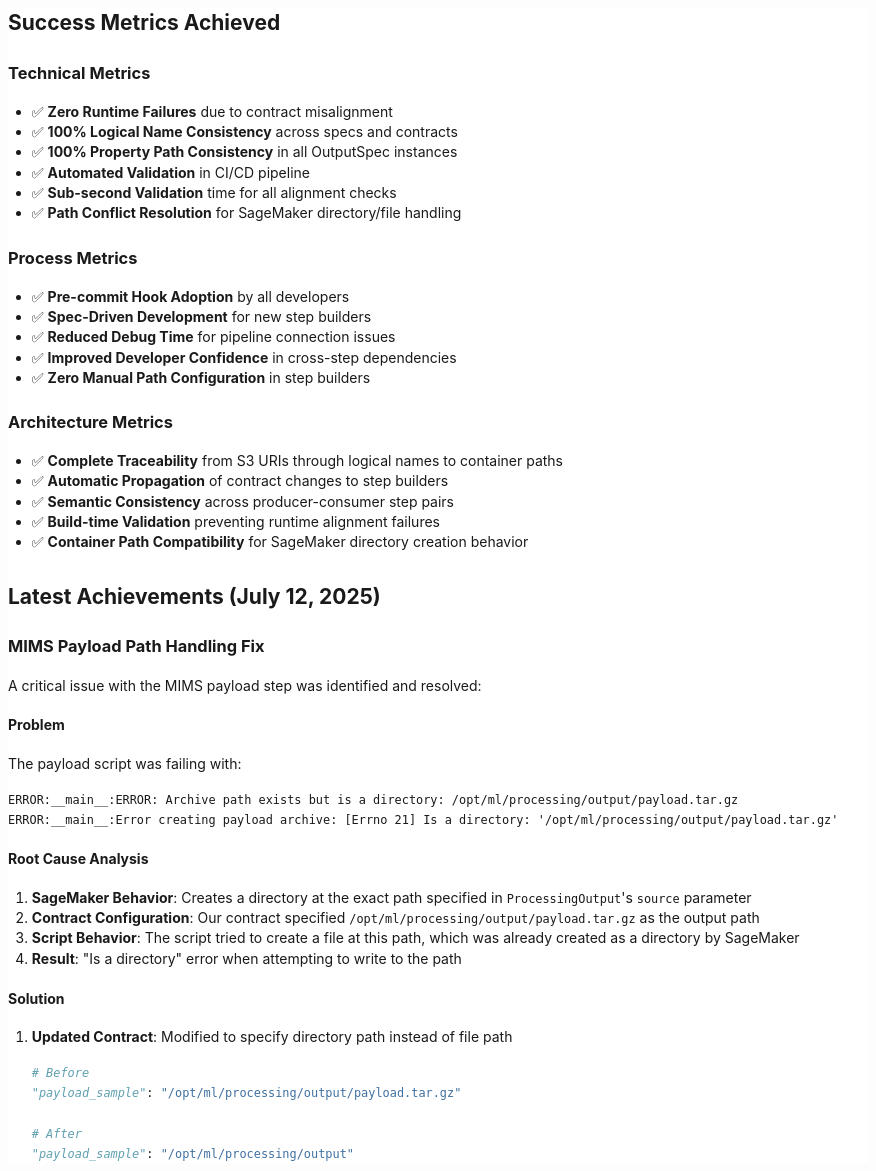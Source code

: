 ## Success Metrics Achieved

### Technical Metrics
- ✅ **Zero Runtime Failures** due to contract misalignment
- ✅ **100% Logical Name Consistency** across specs and contracts
- ✅ **100% Property Path Consistency** in all OutputSpec instances
- ✅ **Automated Validation** in CI/CD pipeline
- ✅ **Sub-second Validation** time for all alignment checks
- ✅ **Path Conflict Resolution** for SageMaker directory/file handling

### Process Metrics
- ✅ **Pre-commit Hook Adoption** by all developers
- ✅ **Spec-Driven Development** for new step builders
- ✅ **Reduced Debug Time** for pipeline connection issues
- ✅ **Improved Developer Confidence** in cross-step dependencies
- ✅ **Zero Manual Path Configuration** in step builders

### Architecture Metrics
- ✅ **Complete Traceability** from S3 URIs through logical names to container paths
- ✅ **Automatic Propagation** of contract changes to step builders
- ✅ **Semantic Consistency** across producer-consumer step pairs
- ✅ **Build-time Validation** preventing runtime alignment failures
- ✅ **Container Path Compatibility** for SageMaker directory creation behavior

## Latest Achievements (July 12, 2025)

### MIMS Payload Path Handling Fix

A critical issue with the MIMS payload step was identified and resolved:

#### Problem
The payload script was failing with:
```
ERROR:__main__:ERROR: Archive path exists but is a directory: /opt/ml/processing/output/payload.tar.gz
ERROR:__main__:Error creating payload archive: [Errno 21] Is a directory: '/opt/ml/processing/output/payload.tar.gz'
```

#### Root Cause Analysis
1. **SageMaker Behavior**: Creates a directory at the exact path specified in `ProcessingOutput`'s `source` parameter
2. **Contract Configuration**: Our contract specified `/opt/ml/processing/output/payload.tar.gz` as the output path
3. **Script Behavior**: The script tried to create a file at this path, which was already created as a directory by SageMaker
4. **Result**: "Is a directory" error when attempting to write to the path

#### Solution
1. **Updated Contract**: Modified to specify directory path instead of file path
   ```python
   # Before
   "payload_sample": "/opt/ml/processing/output/payload.tar.gz"
   
   # After
   "payload_sample": "/opt/ml/processing/output"
   ```
